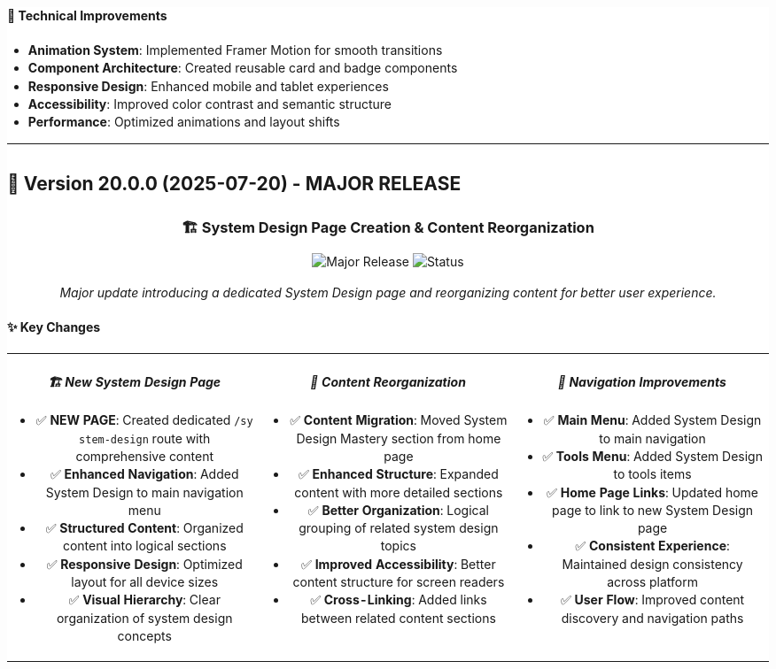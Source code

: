#### 🔧 **Technical Improvements**
- **Animation System**: Implemented Framer Motion for smooth transitions
- **Component Architecture**: Created reusable card and badge components
- **Responsive Design**: Enhanced mobile and tablet experiences
- **Accessibility**: Improved color contrast and semantic structure
- **Performance**: Optimized animations and layout shifts

---

## 🚀 Version 20.0.0 (2025-07-20) - MAJOR RELEASE

<div align="center">

### 🏗️ **System Design Page Creation & Content Reorganization**
![Major Release](https://img.shields.io/badge/Type-MAJOR_RELEASE-purple?style=flat-square)
![Status](https://img.shields.io/badge/Status-Released-success?style=flat-square)

*Major update introducing a dedicated System Design page and reorganizing content for better user experience.*

</div>

#### ✨ **Key Changes**

<table>
<tr>
<td width="33%" align="center">

##### 🏗️ **New System Design Page**
- ✅ **NEW PAGE**: Created dedicated `/system-design` route with comprehensive content
- ✅ **Enhanced Navigation**: Added System Design to main navigation menu
- ✅ **Structured Content**: Organized content into logical sections
- ✅ **Responsive Design**: Optimized layout for all device sizes
- ✅ **Visual Hierarchy**: Clear organization of system design concepts

</td>
<td width="33%" align="center">

##### 🔄 **Content Reorganization**
- ✅ **Content Migration**: Moved System Design Mastery section from home page
- ✅ **Enhanced Structure**: Expanded content with more detailed sections
- ✅ **Better Organization**: Logical grouping of related system design topics
- ✅ **Improved Accessibility**: Better content structure for screen readers
- ✅ **Cross-Linking**: Added links between related content sections

</td>
<td width="33%" align="center">

##### 🧭 **Navigation Improvements**
- ✅ **Main Menu**: Added System Design to main navigation
- ✅ **Tools Menu**: Added System Design to tools items
- ✅ **Home Page Links**: Updated home page to link to new System Design page
- ✅ **Consistent Experience**: Maintained design consistency across platform
- ✅ **User Flow**: Improved content discovery and navigation paths

